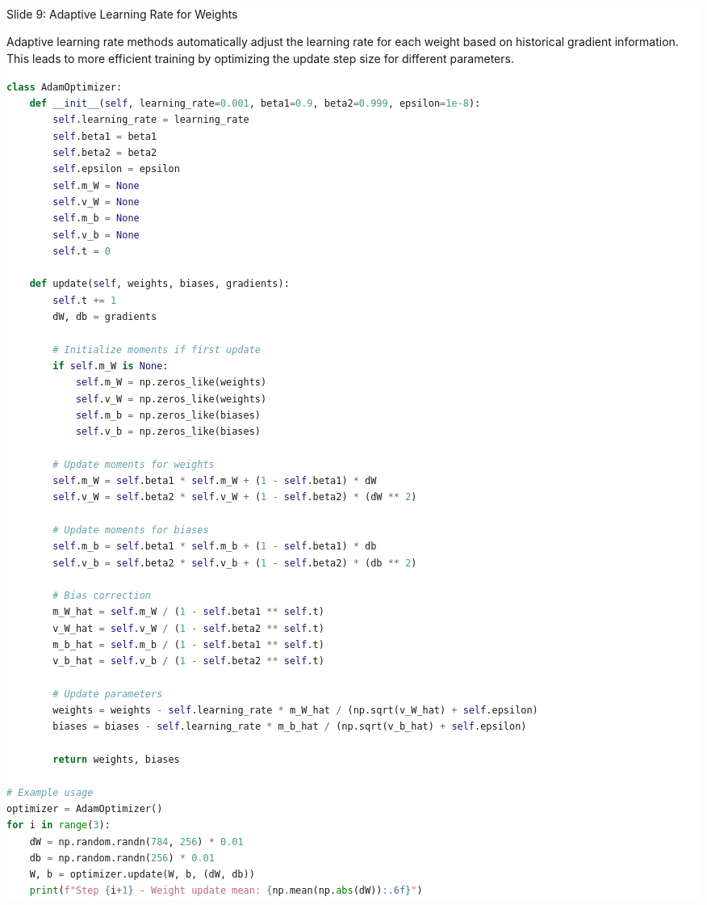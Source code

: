 Slide 9: Adaptive Learning Rate for Weights

Adaptive learning rate methods automatically adjust the learning rate for each weight based on historical gradient information. This leads to more efficient training by optimizing the update step size for different parameters.

```python
class AdamOptimizer:
    def __init__(self, learning_rate=0.001, beta1=0.9, beta2=0.999, epsilon=1e-8):
        self.learning_rate = learning_rate
        self.beta1 = beta1
        self.beta2 = beta2
        self.epsilon = epsilon
        self.m_W = None
        self.v_W = None
        self.m_b = None
        self.v_b = None
        self.t = 0
        
    def update(self, weights, biases, gradients):
        self.t += 1
        dW, db = gradients
        
        # Initialize moments if first update
        if self.m_W is None:
            self.m_W = np.zeros_like(weights)
            self.v_W = np.zeros_like(weights)
            self.m_b = np.zeros_like(biases)
            self.v_b = np.zeros_like(biases)
        
        # Update moments for weights
        self.m_W = self.beta1 * self.m_W + (1 - self.beta1) * dW
        self.v_W = self.beta2 * self.v_W + (1 - self.beta2) * (dW ** 2)
        
        # Update moments for biases
        self.m_b = self.beta1 * self.m_b + (1 - self.beta1) * db
        self.v_b = self.beta2 * self.v_b + (1 - self.beta2) * (db ** 2)
        
        # Bias correction
        m_W_hat = self.m_W / (1 - self.beta1 ** self.t)
        v_W_hat = self.v_W / (1 - self.beta2 ** self.t)
        m_b_hat = self.m_b / (1 - self.beta1 ** self.t)
        v_b_hat = self.v_b / (1 - self.beta2 ** self.t)
        
        # Update parameters
        weights = weights - self.learning_rate * m_W_hat / (np.sqrt(v_W_hat) + self.epsilon)
        biases = biases - self.learning_rate * m_b_hat / (np.sqrt(v_b_hat) + self.epsilon)
        
        return weights, biases

# Example usage
optimizer = AdamOptimizer()
for i in range(3):
    dW = np.random.randn(784, 256) * 0.01
    db = np.random.randn(256) * 0.01
    W, b = optimizer.update(W, b, (dW, db))
    print(f"Step {i+1} - Weight update mean: {np.mean(np.abs(dW)):.6f}")
```
